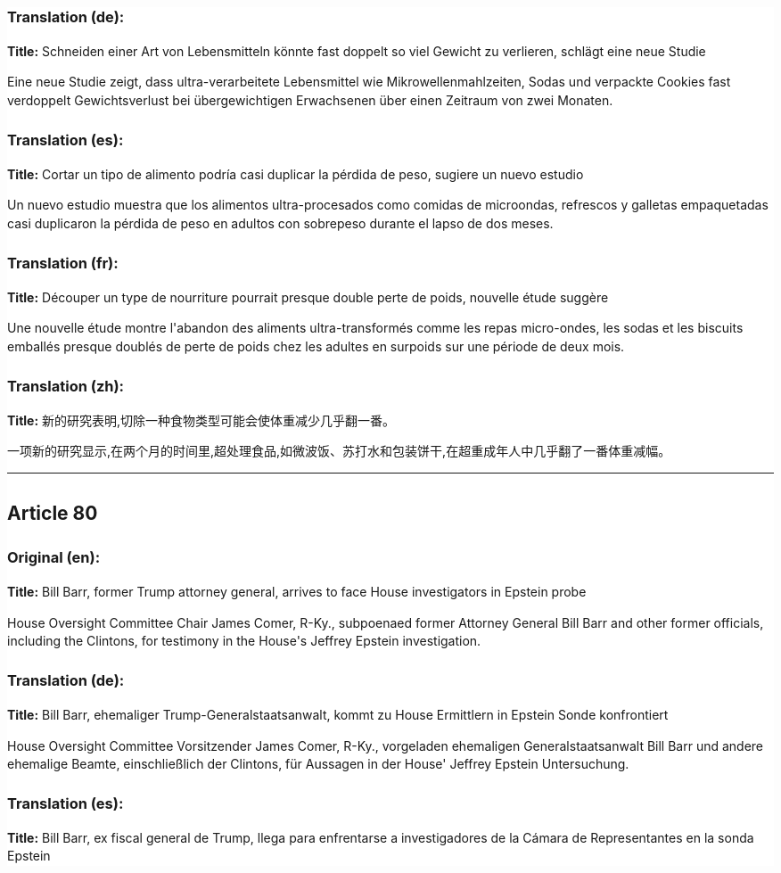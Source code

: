 ### Translation (de):
**Title:** Schneiden einer Art von Lebensmitteln könnte fast doppelt so viel Gewicht zu verlieren, schlägt eine neue Studie

Eine neue Studie zeigt, dass ultra-verarbeitete Lebensmittel wie Mikrowellenmahlzeiten, Sodas und verpackte Cookies fast verdoppelt Gewichtsverlust bei übergewichtigen Erwachsenen über einen Zeitraum von zwei Monaten.

### Translation (es):
**Title:** Cortar un tipo de alimento podría casi duplicar la pérdida de peso, sugiere un nuevo estudio

Un nuevo estudio muestra que los alimentos ultra-procesados como comidas de microondas, refrescos y galletas empaquetadas casi duplicaron la pérdida de peso en adultos con sobrepeso durante el lapso de dos meses.

### Translation (fr):
**Title:** Découper un type de nourriture pourrait presque double perte de poids, nouvelle étude suggère

Une nouvelle étude montre l'abandon des aliments ultra-transformés comme les repas micro-ondes, les sodas et les biscuits emballés presque doublés de perte de poids chez les adultes en surpoids sur une période de deux mois.

### Translation (zh):
**Title:** 新的研究表明,切除一种食物类型可能会使体重减少几乎翻一番。

一项新的研究显示,在两个月的时间里,超处理食品,如微波饭、苏打水和包装饼干,在超重成年人中几乎翻了一番体重减幅。

---

## Article 80
### Original (en):
**Title:** Bill Barr, former Trump attorney general, arrives to face House investigators in Epstein probe

House Oversight Committee Chair James Comer, R-Ky., subpoenaed former Attorney General Bill Barr and other former officials, including the Clintons, for testimony in the House&apos;s Jeffrey Epstein investigation.

### Translation (de):
**Title:** Bill Barr, ehemaliger Trump-Generalstaatsanwalt, kommt zu House Ermittlern in Epstein Sonde konfrontiert

House Oversight Committee Vorsitzender James Comer, R-Ky., vorgeladen ehemaligen Generalstaatsanwalt Bill Barr und andere ehemalige Beamte, einschließlich der Clintons, für Aussagen in der House&apos; Jeffrey Epstein Untersuchung.

### Translation (es):
**Title:** Bill Barr, ex fiscal general de Trump, llega para enfrentarse a investigadores de la Cámara de Representantes en la sonda Epstein
